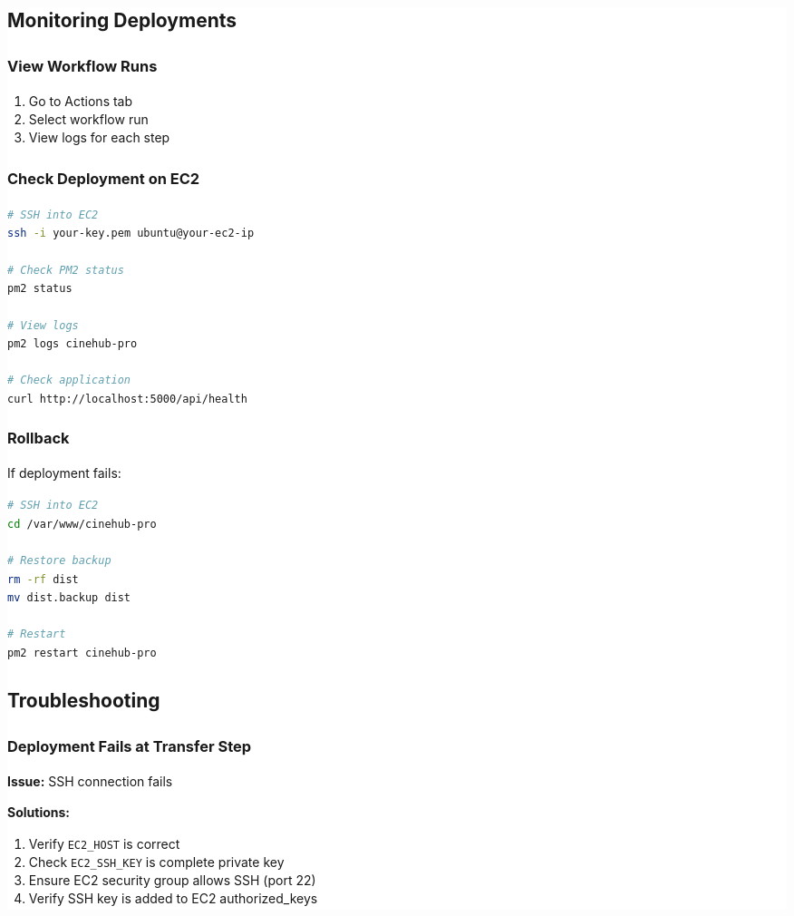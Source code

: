 ## Monitoring Deployments

### View Workflow Runs

1. Go to Actions tab
2. Select workflow run
3. View logs for each step

### Check Deployment on EC2

```bash
# SSH into EC2
ssh -i your-key.pem ubuntu@your-ec2-ip

# Check PM2 status
pm2 status

# View logs
pm2 logs cinehub-pro

# Check application
curl http://localhost:5000/api/health
```

### Rollback

If deployment fails:

```bash
# SSH into EC2
cd /var/www/cinehub-pro

# Restore backup
rm -rf dist
mv dist.backup dist

# Restart
pm2 restart cinehub-pro
```

## Troubleshooting

### Deployment Fails at Transfer Step

**Issue:** SSH connection fails

**Solutions:**
1. Verify `EC2_HOST` is correct
2. Check `EC2_SSH_KEY` is complete private key
3. Ensure EC2 security group allows SSH (port 22)
4. Verify SSH key is added to EC2 authorized_keys
